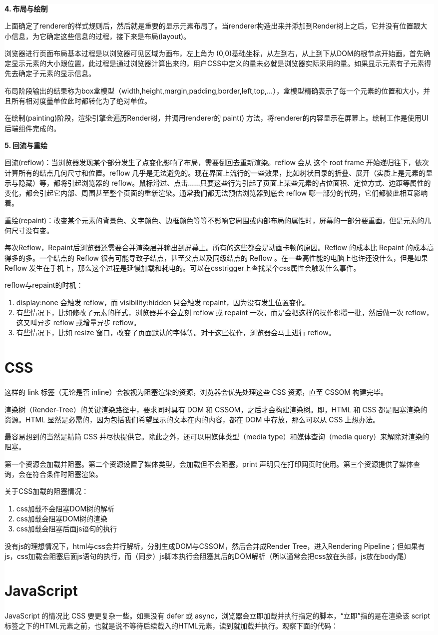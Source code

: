 **4. 布局与绘制**

上面确定了renderer的样式规则后，然后就是重要的显示元素布局了。当renderer构造出来并添加到Render树上之后，它并没有位置跟大小信息，为它确定这些信息的过程，接下来是布局(layout)。

浏览器进行页面布局基本过程是以浏览器可见区域为画布，左上角为 (0,0)基础坐标，从左到右，从上到下从DOM的根节点开始画，首先确定显示元素的大小跟位置，此过程是通过浏览器计算出来的，用户CSS中定义的量未必就是浏览器实际采用的量。如果显示元素有子元素得先去确定子元素的显示信息。

布局阶段输出的结果称为box盒模型（width,height,margin,padding,border,left,top,…），盒模型精确表示了每一个元素的位置和大小，并且所有相对度量单位此时都转化为了绝对单位。

在绘制(painting)阶段，渲染引擎会遍历Render树，并调用renderer的 paint() 方法，将renderer的内容显示在屏幕上。绘制工作是使用UI后端组件完成的。

**5. 回流与重绘**

回流(reflow)：当浏览器发现某个部分发生了点变化影响了布局，需要倒回去重新渲染。reflow 会从 <html>这个 root frame 开始递归往下，依次计算所有的结点几何尺寸和位置。reflow 几乎是无法避免的。现在界面上流行的一些效果，比如树状目录的折叠、展开（实质上是元素的显示与隐藏）等，都将引起浏览器的 reflow。鼠标滑过、点击……只要这些行为引起了页面上某些元素的占位面积、定位方式、边距等属性的变化，都会引起它内部、周围甚至整个页面的重新渲染。通常我们都无法预估浏览器到底会 reflow 哪一部分的代码，它们都彼此相互影响着。

重绘(repaint)：改变某个元素的背景色、文字颜色、边框颜色等等不影响它周围或内部布局的属性时，屏幕的一部分要重画，但是元素的几何尺寸没有变。

每次Reflow，Repaint后浏览器还需要合并渲染层并输出到屏幕上。所有的这些都会是动画卡顿的原因。Reflow 的成本比 Repaint 的成本高得多的多。一个结点的 Reflow 很有可能导致子结点，甚至父点以及同级结点的 Reflow 。在一些高性能的电脑上也许还没什么，但是如果 Reflow 发生在手机上，那么这个过程是延慢加载和耗电的。可以在csstrigger上查找某个css属性会触发什么事件。

reflow与repaint的时机：

1. display:none 会触发 reflow，而 visibility:hidden 只会触发 repaint，因为没有发生位置变化。
2. 有些情况下，比如修改了元素的样式，浏览器并不会立刻 reflow 或 repaint 一次，而是会把这样的操作积攒一批，然后做一次 reflow，这又叫异步 reflow 或增量异步 reflow。
3. 有些情况下，比如 resize 窗口，改变了页面默认的字体等。对于这些操作，浏览器会马上进行 reflow。

# CSS

这样的 link 标签（无论是否 inline）会被视为阻塞渲染的资源，浏览器会优先处理这些 CSS 资源，直至 CSSOM 构建完毕。

渲染树（Render-Tree）的关键渲染路径中，要求同时具有 DOM 和 CSSOM，之后才会构建渲染树。即，HTML 和 CSS 都是阻塞渲染的资源。HTML 显然是必需的，因为包括我们希望显示的文本在内的内容，都在 DOM 中存放，那么可以从 CSS 上想办法。

最容易想到的当然是精简 CSS 并尽快提供它。除此之外，还可以用媒体类型（media type）和媒体查询（media query）来解除对渲染的阻塞。 

第一个资源会加载并阻塞。第二个资源设置了媒体类型，会加载但不会阻塞，print 声明只在打印网页时使用。第三个资源提供了媒体查询，会在符合条件时阻塞渲染。

关于CSS加载的阻塞情况：

1. css加载不会阻塞DOM树的解析
2. css加载会阻塞DOM树的渲染
3. css加载会阻塞后面js语句的执行

没有js的理想情况下，html与css会并行解析，分别生成DOM与CSSOM，然后合并成Render Tree，进入Rendering Pipeline；但如果有js，css加载会阻塞后面js语句的执行，而（同步）js脚本执行会阻塞其后的DOM解析（所以通常会把css放在头部，js放在body尾）

# JavaScript

JavaScript 的情况比 CSS 要更复杂一些。如果没有 defer 或 async，浏览器会立即加载并执行指定的脚本，“立即”指的是在渲染该 script 标签之下的HTML元素之前，也就是说不等待后续载入的HTML元素，读到就加载并执行。观察下面的代码： 
